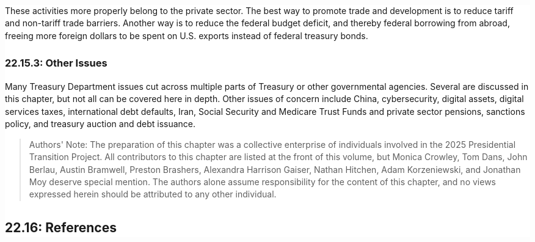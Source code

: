 These activities more properly belong to the private sector. The best way to promote trade and development is to reduce tariff and non-tariff trade barriers. Another way is to reduce the federal budget deficit, and thereby federal borrowing from abroad, freeing more foreign dollars to be spent on U.S. exports instead of federal treasury bonds.

### 22.15.3: Other Issues

Many Treasury Department issues cut across multiple parts of Treasury or other governmental agencies. Several are discussed in this chapter, but not all can be covered here in depth. Other issues of concern include China, cybersecurity, digital assets, digital services taxes, international debt defaults, Iran, Social Security and Medicare Trust Funds and private sector pensions, sanctions policy, and treasury auction and debt issuance.

> Authors' Note: The preparation of this chapter was a collective enterprise of individuals involved in the 2025 Presidential Transition Project. All contributors to this chapter are listed at the front of this volume, but Monica Crowley, Tom Dans, John Berlau, Austin Bramwell, Preston Brashers, Alexandra Harrison Gaiser, Nathan Hitchen, Adam Korzeniewski, and Jonathan Moy deserve special mention. The authors alone assume responsibility for the content of this chapter, and no views expressed herein should be attributed to any other individual.

## 22.16: References

[^22_2]: "Fidelity 2022 Retirement Analysis: In the Midst of Inflation and Uncertainty, Retirement Account Balances Are Rising," table, "Average Retirement Account Balances," February 23, 2023, <https://newsroom.fidelity.com/pressreleases/fidelity--2022-retirement-analysis--in-the-midst-of-inflation-and-uncertainty--retirement-account-ba/s/095bb4a8-cf3a-484e-a911-bc0c61c460ff> (accessed March 22, 2023).
[^22_3]: See U.S. Department of the Treasury, _Fiscal Year 2022–2026 Strategic Plan and Budget Request for FY 2023_, 2022, <https://home.treasury.gov/system/files/266/COMBINED-CJ-Web-Version-FY-2023.pdf> (accessed March 18, 2023).
[^22_4]: U.S. Department of the Treasury, _Agency Financial Report: Fiscal Year 2015_, November 16, 2015, p.4 <https://home.treasury.gov/system/files/266/AFR-FY15-508.pdf> (accessed March 19, 2023).
[^22_5]: Domestic Finance, U.S. Department of the Treasury <https://home.treasury.gov/about/offices/domestic-finance>.
[^22_6]: U.S. Constitution, art. I, sec. 9.
[^22_7]: Ibid., p. ES 1.
[^22_8]: Including direct and reimbursable employees. See ibid., "Fiscal Year Comparison of Full-Time Equivalent (FTE) Staffing (Direct and Reimbursable)," p. ES 4.
[^22_9]: U.S. Department of the Treasury, "Offices,"<https://home.treasury.gov/about/offices> (accessed March 18, 2023).
[^22_10]: U.S. Department of the Treasury, "Bureaus," <https://home.treasury.gov/about/bureaus> (accessed March 18, 2023).
[^22_11]: U.S. Department of the Treasury, Office of the Inspector General, "Overview," <https://oig.treasury.gov> (accessed March 19, 2023).
[^22_12]: William M (Mac) Thornberry National Defense Authorization Act for Fiscal Year 2021, Public Law 116–283, §§ 6001–6511.
[^22_13]: See, for example, Timothy Vermeer, "The Impact of Individual Income Tax Changes on Economic Growth," Tax Foundation Fiscal Fact No. 793, June 2022, <https://files.taxfoundation.org/20220610142519/The-Impact-of-Individual-Income-Tax-Changes-on-Economic-Growth-2.pdf> (accessed March 18, 2023), and Karel Mertens and José Luis Montiel Olea, "Marginal Tax Rates and Income: New Time Series Evidence," _Quarterly Journal of Economics_, Vol. 133, No. 4 (November 2018), pp. 1803–1884.
[^22_14]: The current tax system is not neutral toward investment. This neutrality criterion is sometimes expressed as ensuring that the private rate of return equals the social rate of return, that the tax system does not raise the user cost of capital, that all factor incomes are taxed once and equally, that the tax system defines income properly, or that the tax is a consumption tax. For the basic user cost of capital analysis with taxes, see Robert E. Hall and Dale W. Jorgenson, "Tax Policy and Investment Behavior," _American Economic Review_, Vol. 57, No. 3 (June, 1967), pp. 391–414, <https://web.stanford.edu/~rehall/Tax-Policy-AER-June-1967.pdf> (accessed March 19, 2023). See also Kevin A. Hassett and Kathryn Newmark, "Taxation and Business Behavior: A Review of the Recent Literature," in John W. Diamond and George R. Zodrow, eds., _Fundamental Tax Reform: Issues, Choices, and Implications_ (Cambridge, MA: MIT Press, 2008), and Alan J. Auerbach, "Taxation and Capital Spending," University of California, Berkeley, September 2005, <http://eml.berkeley.edu//~auerbach/capitalspending.pdf> (accessed March 19, 2023).

[^22_15]: Scott A. Hodge, "The Compliance Costs of IRS Regulations," Tax Foundation Fiscal Fact No. 512, June 2016, <https://files.taxfoundation.org/legacy/docs/TaxFoundation_FF512.pdf> (accessed March 19, 2023), and Jason J. Fichtner and Jacob M. Feldman, "The Hidden Costs of Tax Compliance," Mercatus Center, May 20, 2013, <https://papers.ssrn.com/sol3/papers.cfm?abstract_id=2267971> (accessed March 19, 2023).
[^22_16]: In formal terms, tax policy should seek to minimize the excess burden or deadweight loss of the tax system. See John Creedy, "The Excess Burden of Taxation and Why it (Approximately) Quadruples When the Tax Rate Doubles," New Zealand Treasury Working Paper No. 03/29, December 2003, <https://www.econstor.eu/bitstream/10419/205534/1/twp2003-29.pdf> (accessed March 19, 2023). See also, for example, N. Gregory Mankiw, _Principles of Economics_, 4th ed. (South-Western College Pub, 2006), ch. 8, or many other textbooks on price theory, microeconomics, or principles of economics.
[^22_17]: For a detailed discussion, see David R. Burton, "Tax Reform: Eliminating the Double Taxation of Corporate Income," Heritage Foundation _Backgrounder_ No. 3216, May 18, 2017, <https://www.heritage.org/sites/default/files/2017-05/BG3216.pdf> .

[^22_18]: One hundred dollars in corporate income less an 18 percent tax leaves $82. A 15 percent capital gains tax or qualified dividends tax is $12.30, which leaves $69.70, for an effective marginal tax rate of 30 percent. This, of course, abstracts away from certain timing issues.
[^22_19]: Inflation Reduction Act, Public Law 117–169.
[^22_20]: Ibid.
[^22_21]: Tax Cuts and Jobs Act, Public Law 115–97, § 11061, amending Internal Revenue Code § 2010(c). The amounts before inflation adjustments are $5 million and $10 million, respectively. See also Internal Revenue Service, "What's New: Estate and Gift Tax, Basic Exclusion Amount for Year of Death," <https://www.irs.gov/businesses/small-businesses-self-employed/whats-new-estate-and-gift-tax> (accessed March 22, 2023).
[^22_22]: The effective tax rate on foreign-derived intangible income should remain equal to the tax rate on global intangible low-taxed income.
[^22_23]: For miscellaneous itemized deductions, see Internal Revenue Code (26 U.S. Code § 67). Business deductions that were suspended by the 2017 tax bill (other than those related to depreciation) should also be extended. This includes the local lodging expense deduction and entertainment expense deductions. The 2017 tax bill's modifications to the deduction for personal casualty and theft losses should be made permanent. The Pease limitation on itemized deductions should be permanently eliminated.
[^22_24]: Bonus depreciation provisions applied to specific industries should be maintained.
[^22_25]: Employer-provided childcare expenses should also count toward the limitation on benefit deductions.
[^22_26]: HSAs are flexible and portable, and they help contain costs by giving health care consumers skin in the game.
[^22_27]: For additional revenue to fund pro-growth tax cuts, lawmakers could gradually phase down the limitation on benefit deductions.
[^22_28]: Early versions of the 2017 tax bill envisioned reforming the corporate income tax into a destination-based cash flow tax, a form of consumption tax. A tax system that taxes labor and capital-factor incomes equally and only once—results in higher output and higher incomes. Usually, in the modern public finance literature, this is called a consumption tax. On the economic superiority of consumptions taxes, see N. Gregory Mankiw et al., "Optimal Taxation in Theory and Practice," _Journal of Economic Perspectives_, Vol. 23, No. 4 (2009), pp. 147–174, <https://pubs.aeaweb.org/doi/pdfplus/10.1257/jep.23.4.147> (accessed March 19, 2023); Alan J. Auerbach, "The Choice Between Income and Consumption Taxes: A Primer," NBER Working Paper No. 12307, June 2006, <https://www.nber.org/system/files/working_papers/w12307/w12307.pdf> (accessed March 19, 2023); and Charles E. Walker and Mark A. Bloom eld, eds., _The Consumption Tax: A Better Alternative?_ (Cambridge, MA: Harper and Row, Ballinger, 1987).
[^22_29]: Hoover Institution, "Simplifying the Tax System: The History of the Flat Tax," March 1, 2019, <https://www.hoover.org/research/simplifying-tax-system-history-flat-tax> (accessed March 20, 2023).
[^22_30]: David R. Burton, "Four Conservative Tax Plans with Equivalent Economic Results," Heritage Foundation _Backgrounder_ No. 2978, December 7, 2022, <https://www.heritage.org/taxes/report/four-conservative-tax-plans-equivalent-economic-results> . Consumption tax plans generally include carveouts that exempt very low-income Americans from federal tax liability.
[^22_31]: Daniel J. Mitchell and Chris Edwards, _Global Tax Revolution: The Rise of Tax Competition and the Battle to Defend It_ (Washington, DC: Cato Institute, 2008); Preston Brashers, "Like Constitutional Checks and Balances, Tax Competition Is a Bulwark Against Growth of Government," March 17, 2022, <https://www.heritage.org/taxes/commentary/constitutional-checks-and-balances-tax-competition-bulwark-against-growth> (accessed March 19, 2023).
[^22_32]: James M. Robers et al., "Organization for Economic Co-operation and Development (OECD): What America Should Do," Heritage Foundation _Backgrounder_ No. 3593, March 16, 2021, <https://www.heritage.org/sites/default/files/2021-03/BG3593.pdf> ; Preston Brashers. "The OECD Crusade To Raise Taxes," Heritage Foundation _Commentary_, February 4, 2022, <https://www.heritage.org/taxes/commentary/the-oecd-crusade-raise-taxes> ; David Burton, "How the OECD is Promoting More Identity Theft, Crime, Industrial Espionage, and Suppression of Political Dissidents," July 15, 2016, Heritage Foundation _Commentary_, <https://www.heritage.org/taxes/commentary/how-the-oecd-promoting-more-identity-theft-crime-industrial-espionage-and> ; David R. Burton "Towards a Global Tax Cartel?" _Policy_, Vol. 18, No. 4 (Summer 2002–2003), Center for Independent Studies (Australia), <https://www.cis.org.au/wp-content/uploads/2015/04/images/stories/policy-magazine/2002-summer/2002-18-4-david-r-burton.pdf> (accessed March 19, 2023).
[^22_33]: Roberts et al., "Organization for Economic Co-operation and Development (OECD)."
[^22_34]: See Inflation Reduction Act, § 10301. See also Preston Brashers, "IRS and Allies Downplay 87,000-Person Hiring Binge," The Daily Signal, August 12, 2022, <https://www.dailysignal.com/2022/08/12/the-irs-and-its-allies-downplay-87000-person-hiring-binge/> (accessed March 19, 2023).
[^22_35]: U.S. Department of the Treasury, _General Explanations of the Administration's Fiscal Year 2022 Revenue Proposals_, May 2021, pp. 88–89, <https://home.treasury.gov/system/files/131/General-Explanations-FY2022.pdf> (accessed March 19. 2023).
[^22_36]: See U.S. Department of the Treasury, _Fiscal Year 2022–2026 Strategic Plan_.
[^22_37]: U.S. House of Representatives, Committee on Oversight and Reform, _Policy and Supporting Positions_, December 2020 (the "plumb book"), p. 127 <https://www.govinfo.gov/content/pkg/GPO-PLUMBOOK-2020/pdf/GPO-PLUMBOOK-2020.pdf> (accessed March 19, 2023).
[^22_38]: Internal Revenue Service, "Organization and Top Officials," <https://www.irs.gov/pub/newsroom/marketing/internet/irs-organization-chart.pdf> (accessed March 19, 2023). See also Internal Revenue Code (26 U.S. Code § 7803(a)–(b)).
[^22_39]: For a summary of various GAO reports on various IRS IT problems, see Vijay A. D'Souza, "Information Technology: IRS Needs to Address Operational Challenges and Opportunities to Improve Management," testimony before the Subcommittee on Government Operations, Committee on Oversight and Reform, U.S. House of Representatives, October 7, 2020, GAO–21–178T, <https://www.gao.gov/assets/gao-21-178t.pdf> (accessed March 19, 2023). Charles O. Rossotti was named IRS Commissioner by President Bill Clinton primarily so that Rossotti could address widely acknowledged IT issues. He made some improvements between 1997 and 2002, but despite large investments, he did not really resolve the IT problems at the IRS. Since that time, the problems have worsened.
[^22_40]: D'Souza, "Information Technology," figure 1, p. 5.
[^22_41]: Internal Revenue Service, _IRS Integrated Modernization Business Plan_, April 2019, <https://www.irs.gov/pub/irs-pdf/p5336.pdf> (accessed March 20, 2023).
[^22_42]: See, for example, the Omnibus Taxpayers' Bill of Rights, Public Law 100–647, Subtitle J of Title VI of the Technical and Miscellaneous Revenue Act of 1988; Taxpayer Bill of Rights 2, Public Law 104–168; IRS Restructuring and Reform Act of 1998, Public Law 105–206, Title III; Consolidated Appropriations Act, Public Law 114–113, Title IV, Subtitle A (adding Internal Revenue Code § 7803(a)(3) and other changes); and Taxpayer First Act, Public Law 116–25, Title I.
[^22_43]: For a list of 68 proposed reforms, see National Taxpayer Advocate, _2022 Purple Book: Compilation of Legislative Recommendations to Strengthen Taxpayer Rights and Improve Tax Administration_, December 31, 2021, <https://www.taxpayeradvocate.irs.gov/wp-content/uploads/2022/01/ARC21_PurpleBook.pdf> (accessed March 19, 2023). Most, though not all, of these proposals have merit. Regarding penalty reform, see Jeremiah Coder, "Achieving Meaningful Civil Tax Penalty Reform and Making It Stick," _Akron Tax Journal_, Vol. 27 (2012), <https://ideaexchange.uakron.edu/cgi/viewcontent.cgi?article=1153&context=akrontaxjournal>(accessed March 19, 2023).
[^22_44]: Internal Revenue Service, _2023 Congressional Budget Justification & Annual Performance Report and Plan_, Rev. 3–2022,<https://home.treasury.gov/system/files/266/Internal-Revenue-Service-FY-2023-CJ.pdf> (accessed March 19, 2023).
[^22_45]: Internal Revenue Service, _2021 IRS Data Book: October 1, 2020 to September 30, 2021_, table 11, p. 26, <https://www.irs.gov/pub/irs-pdf/p55b.pdf> (accessed March 19, 2023).
[^22_46]: Ibid., _2021 IRS Data Book_, table 2, p. 4.
[^22_47]: Scott A. Hodge, "The Compliance Costs of IRS Regulations, Tax Foundation Fiscal Fact No. 512, June 2016 <https://files.taxfoundation.org/legacy/docs/TaxFoundation_FF512.pdf> (accessed March 19, 2023).
[^22_48]: Organization for Economic Cooperation, _The Multilateral Convention on Mutual Administrative Assistance in Tax Matters: Amended by the 2010 Protocol_, <https://read.oecd-ilibrary.org/taxation/the-multilateral-convention-on-mutual-administrative-assistance-in-tax-matters_9789264115606-en#page1> (accessed March 20, 2023).
[^22_49]: David Burton, "Two Little Known Tax Treaties Will Lead to Substantially More Identity Theft, Crime, Industrial Espionage, and Suppression of Political Dissidents," Heritage Foundation _Backgrounder_ No. 3087, December 21, 2015 [<file:///C:/Users/DRBar/Downloads/BG3087-3.pdf> \[sic\]](<file:///C:/Users/DRBar/Downloads/BG3087-3.pdf>).
[^22_50]: U.S. Department of the Treasury, "CFIUS Enforcement and Penalty Guidelines," <https://home.treasury.gov/policy-issues/international/the-committee-on-foreign-investment-in-the-united-states-cfius/cfius-enforcement-and-penalty-guidelines> (accessed March 20, 2023).
[^22_51]: John S. McCain National Defense Authorization Act for Fiscal Year 2019, Public Law 115–232. Title XVII, <https://home.treasury.gov/sites/default/files/2018-08/The-Foreign-Investment-Risk-Review-Modernization-Act-of-2018-FIRRMA_0.pdf> (accessed March 20, 2023).
[^22_52]: Dodd–Frank Wall Street Reform and Consumer Protection Act, Public Law 111–203.
[^22_53]: Peter J. Wallison, "Title I and the Financial Stability Oversight Council," in Norbert Michel, ed., _The Case Against Dodd–Frank: How the "Consumer Protection" Law Endangers Americans_, <https://www.heritage.org/government-regulation/report/the-case-against-dodd-frank-how-the-consumer-protection-law-endangers>
[^22_54]: Norbert J. Michel, "Fixing the Dodd–Frank Derivatives Mess: Repealing Titles VII and VIII," in Norbert Michel, ed., _The Case Against Dodd–Frank: How the "Consumer Protection" Law Endangers Americans_, Heritage Foundation, <https://www.heritage.org/government-regulation/report/the-case-against-dodd-frank-how-the-consumer-protection-law-endangers> .
[^22_55]: Paul Kupiec, "Title II: Is Orderly Liquidation Authority Necessary to Fix 'Too Big to Fail'?" in Michel, _The Case Against Dodd–Frank_.
[^22_56]: Norbert J. Michel, "Money and Banking Provisions in the Financial CHOICE Act: A Major Step in the Right Direction," in _Prosperity Unleashed: Smarter Financial Regulation_ (Washington, DC: The Heritage Foundation, 2017), <<https://www.heritage.org/prosperity-unleashed>#:~:text=Smarter%20financial%20regulations%3A%20solutions%20to,and%20accountable%20than%20ever%20before>
[^22_57]: Federal Housing Finance Agency, "Single Security Initiative and Common Securitization Platform," <https://www.fhfa.gov/PolicyProgramsResearch/Policy/Pages/Securitization-Infrastructure.aspx> (accessed March 20, 2023).
[^22_58]: U.S. Department of the Treasury, _Financial Crimes Enforcement Network, Congressional Budget Justification and Annual Performance Plan and Report_, FY 2023, Table 1.1, p. 3, <https://home.treasury.gov/system/files/266/13.-FinCEN-FY-2023-CJ.pdf> (accessed March 19, 2023).
[^22_59]: See Financial Crimes Enforcement Network, "Annual Report,"<https://www.fincen.gov/annual-report>(accessed March 19, 2023).
[^22_60]: Financial Crimes Enforcement Network, "Suspicious Activity Report Statistics (SAR Stats)," <https://www.fincen.gov/reports/sar-stats> (accessed March 19, 2023).
[^22_61]: David R. Burton and Norbert J. Michel, "Financial Privacy in a Free Society," Heritage Foundation _Backgrounder_ No. 3157, September 23, 2016, table 1, p. 10, <http://thf-reports.s3.amazonaws.com/2016/BG3157.pdf>
[^22_62]: Ibid., table 2, p. 11.
[^22_63]: A recent report showed that just 14 surveyed financial institutions spent $2.4 billion on AML/CFT compliance. Bank Policy Institute, "Getting to Effectiveness: Report on U.S. Financial Institution Resources Devoted to BSA/AML & Sanctions Compliance," October 29, 2018, p. 4, <https://bpi.com/wp-content/uploads/2018/10/BPI_AML_Sanctions_Study_vF.pdf> (accessed March 19, 2023).
[^22_64]: Burton and Michel, "Financial Privacy in a Free Society;" Norbert J. Michel and Jennifer J. Schulp, "Revising the Bank Secrecy Act to Protect Privacy and Deter Criminals," Cato Institute Policy Analysis No. 932, July 26, 2022 , <https://www.cato.org/sites/cato.org/files/2022-07/PA_932_2.pdf> (accessed March 19, 2023); Michael Levi and Peter Reuter, "Money Laundering," _Crime and Justice: A Review of Research_, Vol. 34 (2006); and Mariano-Florentino Cuellar, "The Tenuous Relationship between the Fight Against Money Laundering and the Disruption of Criminal Finance," _Journal of Criminal Law and Criminology_, Vol. 93, No. 2 (Winter 2003) <https://scholarlycommons.law.northwestern.edu/cgi/viewcontent.cgi?article=7123&context=jclc> (accessed March 19, 2023).
[^22_65]: This would be in cooperation with the IRS because Form 8300 is a joint IRS-FinCEN endeavor.
[^22_66]: This data, as well as AML-CFT convictions, would published be in cooperation with the U.S. Department of Justice.
[^22_67]: On banks, credit unions, broker-dealers, and other financial institutions as normally understood, but note that 31 U.S. Code §5312(a)(2) also defines "financial institutions" to include money service businesses; insurance companies; jewelers; pawnbrokers; travel agencies; dealers in automobiles, airplanes, and boats; persons involved in real estate closings and settlements; casinos; and telegraph companies.
[^22_68]: David R. Burton, "The Corporate Transparency Act and the ILLICIT CASH Act," Heritage Foundation _Backgrounder_ No. 3449, November 7, 2019, <https://www.heritage.org/sites/default/files/2019-11/BG3449_0.pdf> and David R. Burton to AnnaLou Tirol, Financial Crimes Enforcement Network, "Re: Beneficial Ownership Information Reporting Requirements," Comment, May 5, 2021 <http://thf_media.s3.amazonaws.com/2022/Regulatory_Comments/FINCEN-2021-0005-0132_attachment_1.pdf> (accessed March 19, 2023).
[^22_70]: _Federal Register_, Vol. 87, No. 189, September 30, 2022, pp. 59498–59596.
[^22_71]: U.S. Department of the Treasury, _Fiscal Year 2022–2026 Strategic Plan_.
[^22_72]: Ibid.
[^22_73]: United Nations, "Paris Agreement," 2015, <https://unfccc.int/files/essential_background/convention/application/pdf/english_paris_agreement.pdf> (accessed March 20, 2023).
[^22_74]: United Nations, "United Nations Framework Convention on Climate Change," GE.5–62220, 1992, <https://unfccc.int/resource/docs/convkp/conveng.pdf> (accessed March 20, 2023).
[^22_75]: "What Is ESG?" ESG Hurts,<https://esghurts.com/>(accessed March 22, 2023), and Samuel Gregg, "Why Business Should Dispense with ESG," American Institute for Economic Research, December 4, 2022, <https://www.aier.org/article/why-business-should-dispense-with-esg/> (accessed March 22, 2023).
[^22_76]: PRI Association, "What are the Principles for Responsible Investment?" <https://www.unpri.org/about-us/what-are-the-principles-for-responsible-investment> (accessed March 22, 2023). The PRI Association is a U.N. affiliated non-governmental organization. See also PRI Association, "Articles of Association of PRI Association," Art. 9, November 14, 2016, <https://d8g8t13e9vf2o.cloudfront.net/Uploads/g/e/r/2016-11-14-Articles-of-Association-of-PRI-Association-.pdf> (accessed March 22, 2023).